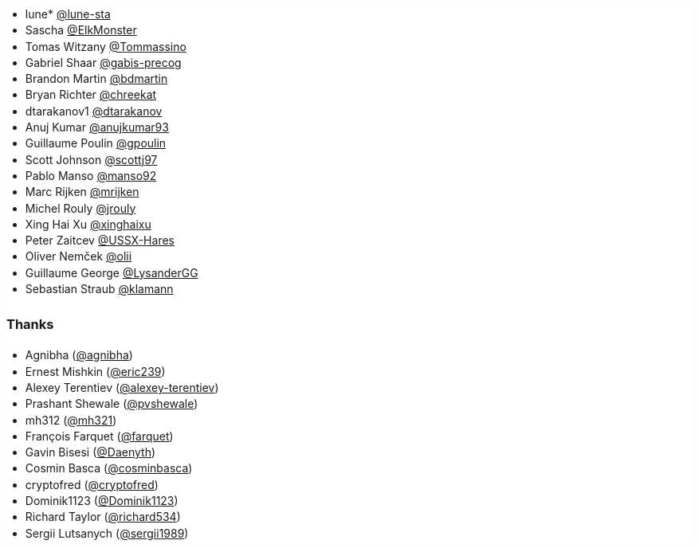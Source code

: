   - lune* [@lune-sta](https://github.com/lune-sta)
  - Sascha [@ElkMonster](https://github.com/ElkMonster)
  - Tomas Witzany [@Tommassino](https://github.com/Tommassino)
  - Gabriel Shaar [@gabis-precog](https://github.com/gabis-precog)
  - Brandon Martin [@bdmartin](https://github.com/bdmartin)
  - Bryan Richter [@chreekat](https://github.com/chreekat)
  - dtarakanov1 [@dtarakanov](https://github.com/dtarakanov)
  - Anuj Kumar [@anujkumar93](https://github.com/anujkumar93)
  - Guillaume Poulin [@gpoulin](https://github.com/gpoulin)
  - Scott Johnson [@scottj97](https://github.com/scottj97)
  - Pablo Manso [@manso92](https://github.com/manso92)
  - Marc Rijken [@mrijken](https://github.com/mrijken)
  - Michel Rouly [@jrouly](https://github.com/jrouly)
  - Xing Hai Xu [@xinghaixu](https://github.com/xinghaixu)
  - Peter Zaitcev [@USSX-Hares](https://github.com/USSX-Hares)
  - Oliver Nemček [@olii](https://github.com/olii)
  - Guillaume George [@LysanderGG](https://github.com/LysanderGG)
  - Sebastian Straub [@klamann](https://github.com/klamann)

### Thanks

  - Agnibha ([@agnibha](https://github.com/agnibha))
  - Ernest Mishkin ([@eric239](https://github.com/eric239))
  - Alexey Terentiev ([@alexey-terentiev](https://github.com/alexey-terentiev))
  - Prashant Shewale ([@pvshewale](https://github.com/pvshewale))
  - mh312 ([@mh321](https://github.com/mh321))
  - François Farquet ([@farquet](https://github.com/farquet))
  - Gavin Bisesi ([@Daenyth](https://github.com/Daenyth))
  - Cosmin Basca ([@cosminbasca](https://github.com/cosminbasca))
  - cryptofred ([@cryptofred](https://github.com/cryptofred))
  - Dominik1123 ([@Dominik1123](https://github.com/Dominik1123))
  - Richard Taylor ([@richard534](https://github.com/richard534))
  - Sergii Lutsanych ([@sergii1989](https://github.com/sergii1989))

